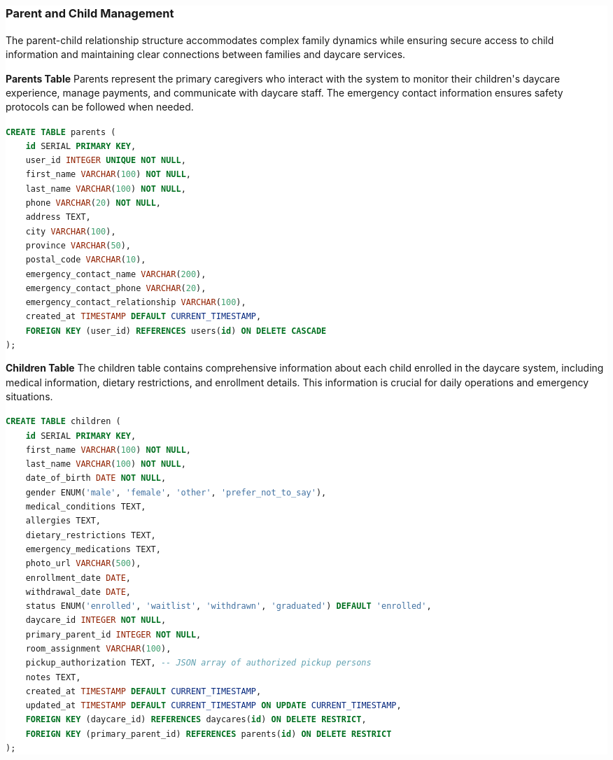 ### Parent and Child Management

The parent-child relationship structure accommodates complex family dynamics while ensuring secure access to child information and maintaining clear connections between families and daycare services.

**Parents Table**
Parents represent the primary caregivers who interact with the system to monitor their children's daycare experience, manage payments, and communicate with daycare staff. The emergency contact information ensures safety protocols can be followed when needed.

```sql
CREATE TABLE parents (
    id SERIAL PRIMARY KEY,
    user_id INTEGER UNIQUE NOT NULL,
    first_name VARCHAR(100) NOT NULL,
    last_name VARCHAR(100) NOT NULL,
    phone VARCHAR(20) NOT NULL,
    address TEXT,
    city VARCHAR(100),
    province VARCHAR(50),
    postal_code VARCHAR(10),
    emergency_contact_name VARCHAR(200),
    emergency_contact_phone VARCHAR(20),
    emergency_contact_relationship VARCHAR(100),
    created_at TIMESTAMP DEFAULT CURRENT_TIMESTAMP,
    FOREIGN KEY (user_id) REFERENCES users(id) ON DELETE CASCADE
);
```

**Children Table**
The children table contains comprehensive information about each child enrolled in the daycare system, including medical information, dietary restrictions, and enrollment details. This information is crucial for daily operations and emergency situations.

```sql
CREATE TABLE children (
    id SERIAL PRIMARY KEY,
    first_name VARCHAR(100) NOT NULL,
    last_name VARCHAR(100) NOT NULL,
    date_of_birth DATE NOT NULL,
    gender ENUM('male', 'female', 'other', 'prefer_not_to_say'),
    medical_conditions TEXT,
    allergies TEXT,
    dietary_restrictions TEXT,
    emergency_medications TEXT,
    photo_url VARCHAR(500),
    enrollment_date DATE,
    withdrawal_date DATE,
    status ENUM('enrolled', 'waitlist', 'withdrawn', 'graduated') DEFAULT 'enrolled',
    daycare_id INTEGER NOT NULL,
    primary_parent_id INTEGER NOT NULL,
    room_assignment VARCHAR(100),
    pickup_authorization TEXT, -- JSON array of authorized pickup persons
    notes TEXT,
    created_at TIMESTAMP DEFAULT CURRENT_TIMESTAMP,
    updated_at TIMESTAMP DEFAULT CURRENT_TIMESTAMP ON UPDATE CURRENT_TIMESTAMP,
    FOREIGN KEY (daycare_id) REFERENCES daycares(id) ON DELETE RESTRICT,
    FOREIGN KEY (primary_parent_id) REFERENCES parents(id) ON DELETE RESTRICT
);
```
